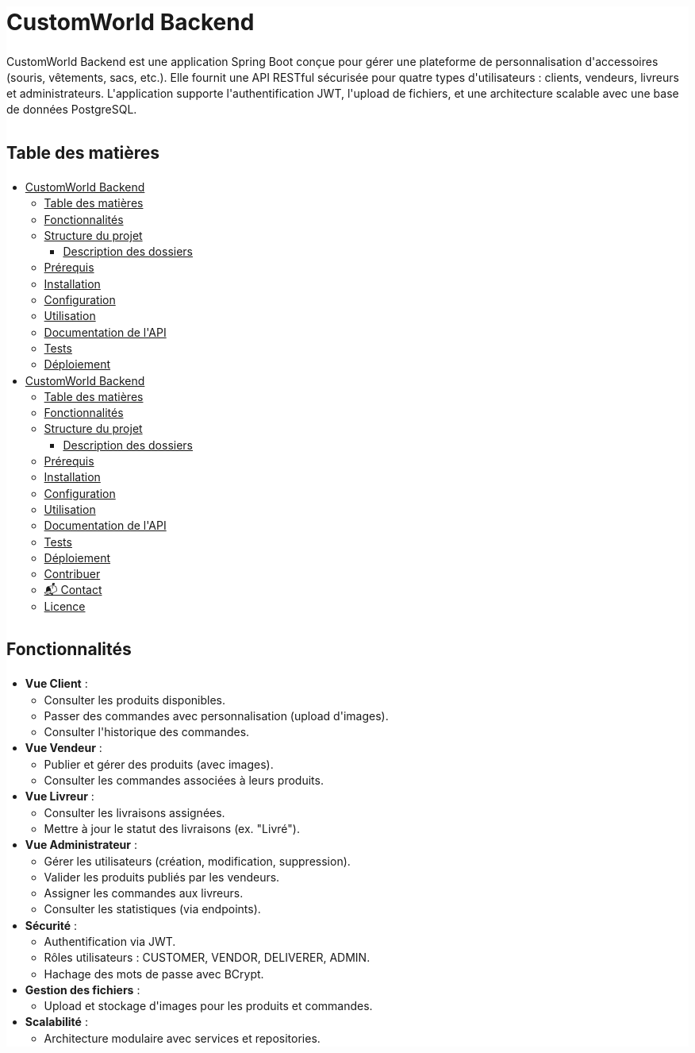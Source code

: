 # CustomWorld Backend

CustomWorld Backend est une application Spring Boot conçue pour gérer une plateforme de personnalisation d'accessoires (souris, vêtements, sacs, etc.). Elle fournit une API RESTful sécurisée pour quatre types d'utilisateurs : clients, vendeurs, livreurs et administrateurs. L'application supporte l'authentification JWT, l'upload de fichiers, et une architecture scalable avec une base de données PostgreSQL.

## Table des matières
- [CustomWorld Backend](#customworld-backend)
  - [Table des matières](#table-des-matières)
  - [Fonctionnalités](#fonctionnalités)
  - [Structure du projet](#structure-du-projet)
    - [Description des dossiers](#description-des-dossiers)
  - [Prérequis](#prérequis)
  - [Installation](#installation)
  - [Configuration](#configuration)
  - [Utilisation](#utilisation)
  - [Documentation de l'API](#documentation-de-lapi)
  - [Tests](#tests)
  - [Déploiement](#déploiement)
- [CustomWorld Backend](#customworld-backend-1)
  - [Table des matières](#table-des-matières-1)
  - [Fonctionnalités](#fonctionnalités-1)
  - [Structure du projet](#structure-du-projet-1)
    - [Description des dossiers](#description-des-dossiers-1)
  - [Prérequis](#prérequis-1)
  - [Installation](#installation-1)
  - [Configuration](#configuration-1)
  - [Utilisation](#utilisation-1)
  - [Documentation de l'API](#documentation-de-lapi-1)
  - [Tests](#tests-1)
  - [Déploiement](#déploiement-1)
  - [Contribuer](#contribuer)
  - [📬 Contact](#-contact)
  - [Licence](#licence)

## Fonctionnalités
- **Vue Client** :
  - Consulter les produits disponibles.
  - Passer des commandes avec personnalisation (upload d'images).
  - Consulter l'historique des commandes.
- **Vue Vendeur** :
  - Publier et gérer des produits (avec images).
  - Consulter les commandes associées à leurs produits.
- **Vue Livreur** :
  - Consulter les livraisons assignées.
  - Mettre à jour le statut des livraisons (ex. "Livré").
- **Vue Administrateur** :
  - Gérer les utilisateurs (création, modification, suppression).
  - Valider les produits publiés par les vendeurs.
  - Assigner les commandes aux livreurs.
  - Consulter les statistiques (via endpoints).
- **Sécurité** :
  - Authentification via JWT.
  - Rôles utilisateurs : CUSTOMER, VENDOR, DELIVERER, ADMIN.
  - Hachage des mots de passe avec BCrypt.
- **Gestion des fichiers** :
  - Upload et stockage d'images pour les produits et commandes.
- **Scalabilité** :
  - Architecture modulaire avec services et repositories.